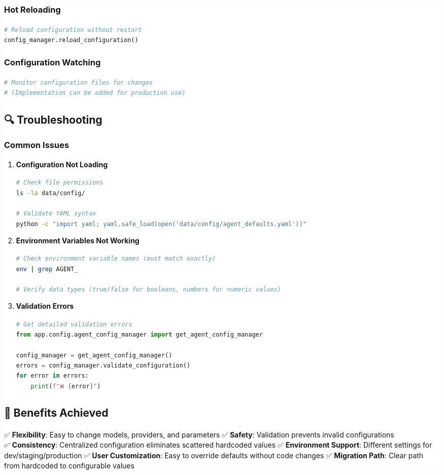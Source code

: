 ### Hot Reloading
```python
# Reload configuration without restart
config_manager.reload_configuration()
```

### Configuration Watching
```python
# Monitor configuration files for changes
# (Implementation can be added for production use)
```

## 🔍 **Troubleshooting**

### Common Issues

1. **Configuration Not Loading**
   ```bash
   # Check file permissions
   ls -la data/config/
   
   # Validate YAML syntax
   python -c "import yaml; yaml.safe_load(open('data/config/agent_defaults.yaml'))"
   ```

2. **Environment Variables Not Working**
   ```bash
   # Check environment variable names (must match exactly)
   env | grep AGENT_
   
   # Verify data types (true/false for booleans, numbers for numeric values)
   ```

3. **Validation Errors**
   ```python
   # Get detailed validation errors
   from app.config.agent_config_manager import get_agent_config_manager
   
   config_manager = get_agent_config_manager()
   errors = config_manager.validate_configuration()
   for error in errors:
       print(f"❌ {error}")
   ```

## 🚀 **Benefits Achieved**

✅ **Flexibility**: Easy to change models, providers, and parameters
✅ **Safety**: Validation prevents invalid configurations  
✅ **Consistency**: Centralized configuration eliminates scattered hardcoded values
✅ **Environment Support**: Different settings for dev/staging/production
✅ **User Customization**: Easy to override defaults without code changes
✅ **Migration Path**: Clear path from hardcoded to configurable values
